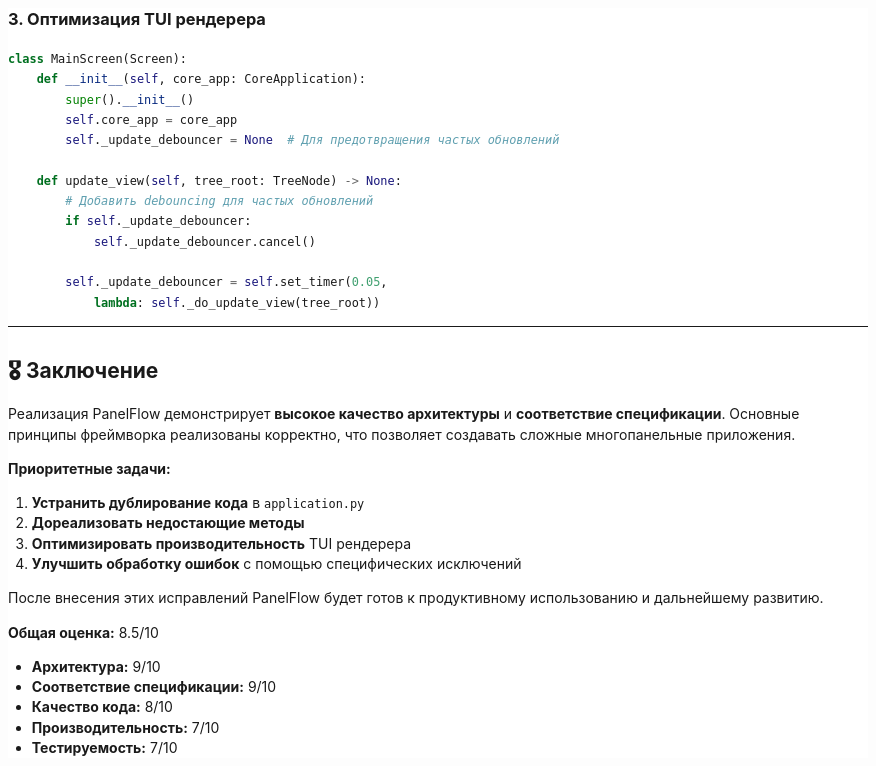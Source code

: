 ### 3. Оптимизация TUI рендерера

```python
class MainScreen(Screen):
    def __init__(self, core_app: CoreApplication):
        super().__init__()
        self.core_app = core_app
        self._update_debouncer = None  # Для предотвращения частых обновлений
    
    def update_view(self, tree_root: TreeNode) -> None:
        # Добавить debouncing для частых обновлений
        if self._update_debouncer:
            self._update_debouncer.cancel()
        
        self._update_debouncer = self.set_timer(0.05, 
            lambda: self._do_update_view(tree_root))
```

---

## 🎖️ Заключение

Реализация PanelFlow демонстрирует **высокое качество архитектуры** и **соответствие спецификации**. Основные принципы фреймворка реализованы корректно, что позволяет создавать сложные многопанельные приложения.

**Приоритетные задачи:**
1. **Устранить дублирование кода** в `application.py`
2. **Дореализовать недостающие методы**
3. **Оптимизировать производительность** TUI рендерера
4. **Улучшить обработку ошибок** с помощью специфических исключений

После внесения этих исправлений PanelFlow будет готов к продуктивному использованию и дальнейшему развитию.

**Общая оценка:** 8.5/10 
- **Архитектура:** 9/10
- **Соответствие спецификации:** 9/10  
- **Качество кода:** 8/10
- **Производительность:** 7/10
- **Тестируемость:** 7/10